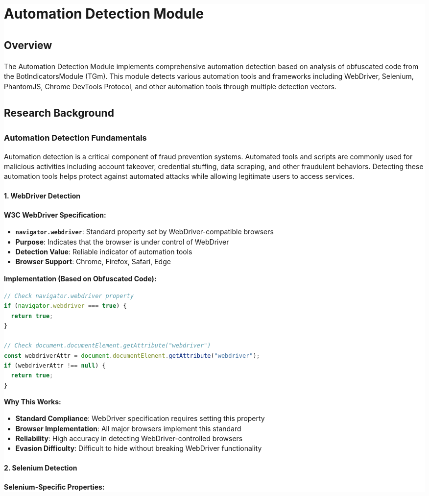 # Automation Detection Module

## Overview

The Automation Detection Module implements comprehensive automation detection based on analysis of obfuscated code from the BotIndicatorsModule (TGm). This module detects various automation tools and frameworks including WebDriver, Selenium, PhantomJS, Chrome DevTools Protocol, and other automation tools through multiple detection vectors.

## Research Background

### Automation Detection Fundamentals

Automation detection is a critical component of fraud prevention systems. Automated tools and scripts are commonly used for malicious activities including account takeover, credential stuffing, data scraping, and other fraudulent behaviors. Detecting these automation tools helps protect against automated attacks while allowing legitimate users to access services.

#### 1. **WebDriver Detection**

**W3C WebDriver Specification:**

- **`navigator.webdriver`**: Standard property set by WebDriver-compatible browsers
- **Purpose**: Indicates that the browser is under control of WebDriver
- **Detection Value**: Reliable indicator of automation tools
- **Browser Support**: Chrome, Firefox, Safari, Edge

**Implementation (Based on Obfuscated Code):**

```typescript
// Check navigator.webdriver property
if (navigator.webdriver === true) {
  return true;
}

// Check document.documentElement.getAttribute("webdriver")
const webdriverAttr = document.documentElement.getAttribute("webdriver");
if (webdriverAttr !== null) {
  return true;
}
```

**Why This Works:**

- **Standard Compliance**: WebDriver specification requires setting this property
- **Browser Implementation**: All major browsers implement this standard
- **Reliability**: High accuracy in detecting WebDriver-controlled browsers
- **Evasion Difficulty**: Difficult to hide without breaking WebDriver functionality

#### 2. **Selenium Detection**

**Selenium-Specific Properties:**

